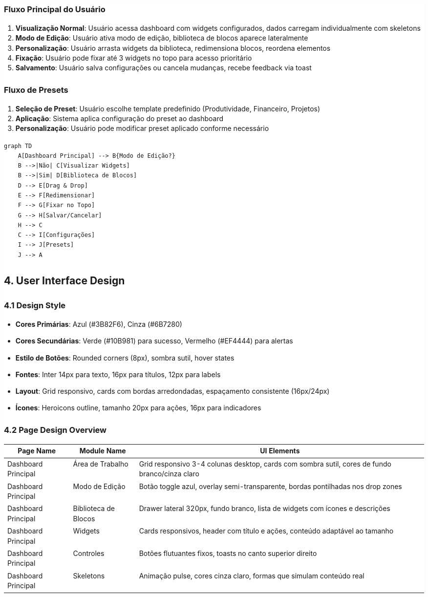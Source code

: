 ### Fluxo Principal do Usuário

1. **Visualização Normal**: Usuário acessa dashboard com widgets configurados, dados carregam individualmente com skeletons
2. **Modo de Edição**: Usuário ativa modo de edição, biblioteca de blocos aparece lateralmente
3. **Personalização**: Usuário arrasta widgets da biblioteca, redimensiona blocos, reordena elementos
4. **Fixação**: Usuário pode fixar até 3 widgets no topo para acesso prioritário
5. **Salvamento**: Usuário salva configurações ou cancela mudanças, recebe feedback via toast

### Fluxo de Presets

1. **Seleção de Preset**: Usuário escolhe template predefinido (Produtividade, Financeiro, Projetos)
2. **Aplicação**: Sistema aplica configuração do preset ao dashboard
3. **Personalização**: Usuário pode modificar preset aplicado conforme necessário

```mermaid
graph TD
    A[Dashboard Principal] --> B{Modo de Edição?}
    B -->|Não| C[Visualizar Widgets]
    B -->|Sim| D[Biblioteca de Blocos]
    D --> E[Drag & Drop]
    E --> F[Redimensionar]
    F --> G[Fixar no Topo]
    G --> H[Salvar/Cancelar]
    H --> C
    C --> I[Configurações]
    I --> J[Presets]
    J --> A
```

## 4. User Interface Design

### 4.1 Design Style

* **Cores Primárias**: Azul (#3B82F6), Cinza (#6B7280)

* **Cores Secundárias**: Verde (#10B981) para sucesso, Vermelho (#EF4444) para alertas

* **Estilo de Botões**: Rounded corners (8px), sombra sutil, hover states

* **Fontes**: Inter 14px para texto, 16px para títulos, 12px para labels

* **Layout**: Grid responsivo, cards com bordas arredondadas, espaçamento consistente (16px/24px)

* **Ícones**: Heroicons outline, tamanho 20px para ações, 16px para indicadores

### 4.2 Page Design Overview

| Page Name           | Module Name          | UI Elements                                                                                    |
| ------------------- | -------------------- | ---------------------------------------------------------------------------------------------- |
| Dashboard Principal | Área de Trabalho     | Grid responsivo 3-4 colunas desktop, cards com sombra sutil, cores de fundo branco/cinza claro |
| Dashboard Principal | Modo de Edição       | Botão toggle azul, overlay semi-transparente, bordas pontilhadas nos drop zones                |
| Dashboard Principal | Biblioteca de Blocos | Drawer lateral 320px, fundo branco, lista de widgets com ícones e descrições                   |
| Dashboard Principal | Widgets              | Cards responsivos, header com título e ações, conteúdo adaptável ao tamanho                    |
| Dashboard Principal | Controles            | Botões flutuantes fixos, toasts no canto superior direito                                      |
| Dashboard Principal | Skeletons            | Animação pulse, cores cinza claro, formas que simulam conteúdo real                            |
